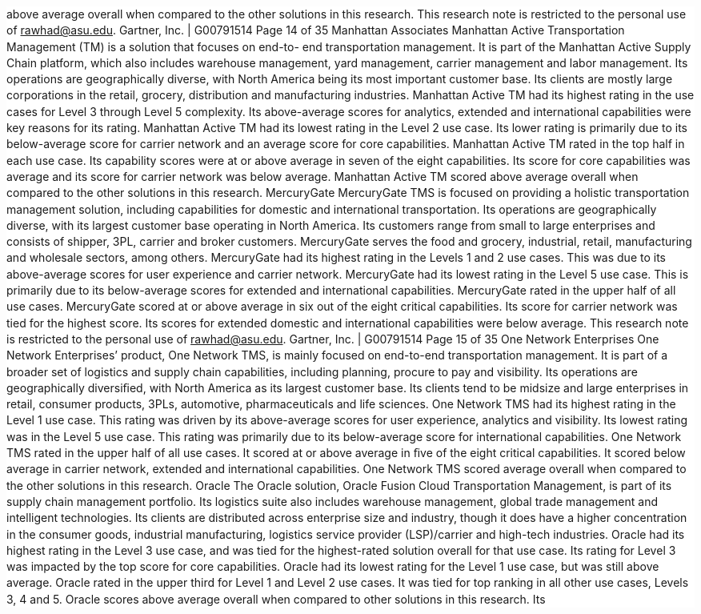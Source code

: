 above average overall when compared to the other solutions in this research.
This research note is restricted to the personal use of rawhad@asu.edu. Gartner, Inc. | G00791514 Page 14 of 35
Manhattan Associates
Manhattan Active Transportation Management (TM) is a solution that focuses on end-to-
end transportation management. It is part of the Manhattan Active Supply Chain platform,
which also includes warehouse management, yard management, carrier management and
labor management. Its operations are geographically diverse, with North America being its
most important customer base. Its clients are mostly large corporations in the retail,
grocery, distribution and manufacturing industries.
Manhattan Active TM had its highest rating in the use cases for Level 3 through Level 5
complexity. Its above-average scores for analytics, extended and international capabilities
were key reasons for its rating. Manhattan Active TM had its lowest rating in the Level 2
use case. Its lower rating is primarily due to its below-average score for carrier network
and an average score for core capabilities.
Manhattan Active TM rated in the top half in each use case. Its capability scores were at
or above average in seven of the eight capabilities. Its score for core capabilities was
average and its score for carrier network was below average. Manhattan Active TM scored
above average overall when compared to the other solutions in this research.
MercuryGate
MercuryGate TMS is focused on providing a holistic transportation management solution,
including capabilities for domestic and international transportation. Its operations are
geographically diverse, with its largest customer base operating in North America. Its
customers range from small to large enterprises and consists of shipper, 3PL, carrier and
broker customers. MercuryGate serves the food and grocery, industrial, retail,
manufacturing and wholesale sectors, among others.
MercuryGate had its highest rating in the Levels 1 and 2 use cases. This was due to its
above-average scores for user experience and carrier network. MercuryGate had its lowest
rating in the Level 5 use case. This is primarily due to its below-average scores for
extended and international capabilities.
MercuryGate rated in the upper half of all use cases. MercuryGate scored at or above
average in six out of the eight critical capabilities. Its score for carrier network was tied for
the highest score. Its scores for extended domestic and international capabilities were
below average.
This research note is restricted to the personal use of rawhad@asu.edu. Gartner, Inc. | G00791514 Page 15 of 35
One Network Enterprises
One Network Enterprises’ product, One Network TMS, is mainly focused on end-to-end
transportation management. It is part of a broader set of logistics and supply chain
capabilities, including planning, procure to pay and visibility. Its operations are
geographically diversiﬁed, with North America as its largest customer base. Its clients tend
to be midsize and large enterprises in retail, consumer products, 3PLs, automotive,
pharmaceuticals and life sciences.
One Network TMS had its highest rating in the Level 1 use case. This rating was driven by
its above-average scores for user experience, analytics and visibility. Its lowest rating was
in the Level 5 use case. This rating was primarily due to its below-average score for
international capabilities.
One Network TMS rated in the upper half of all use cases. It scored at or above average in
ﬁve of the eight critical capabilities. It scored below average in carrier network, extended
and international capabilities. One Network TMS scored average overall when compared
to the other solutions in this research.
Oracle
The Oracle solution, Oracle Fusion Cloud Transportation Management, is part of its supply
chain management portfolio. Its logistics suite also includes warehouse management,
global trade management and intelligent technologies. Its clients are distributed across
enterprise size and industry, though it does have a higher concentration in the consumer
goods, industrial manufacturing, logistics service provider (LSP)/carrier and high-tech
industries.
Oracle had its highest rating in the Level 3 use case, and was tied for the highest-rated
solution overall for that use case. Its rating for Level 3 was impacted by the top score for
core capabilities. Oracle had its lowest rating for the Level 1 use case, but was still above
average. Oracle rated in the upper third for Level 1 and Level 2 use cases. It was tied for
top ranking in all other use cases, Levels 3, 4 and 5.
Oracle scores above average overall when compared to other solutions in this research. Its